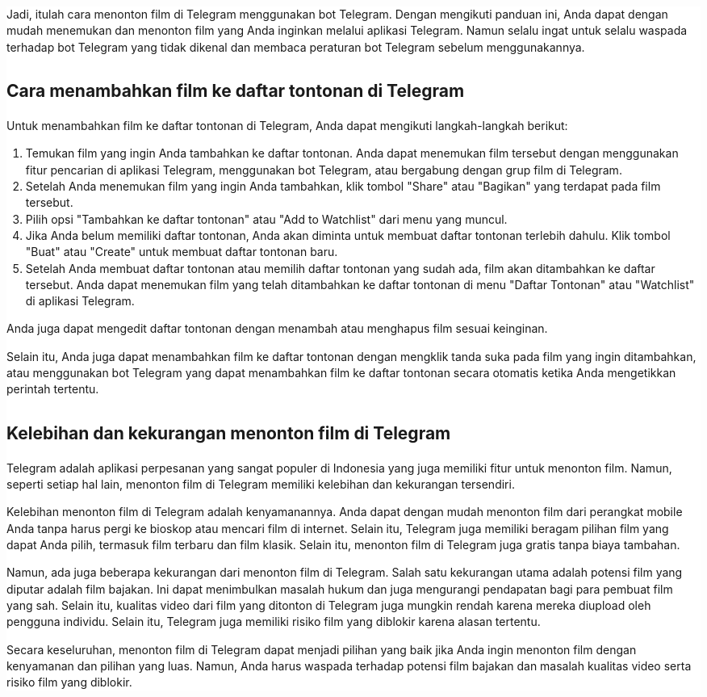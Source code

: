 
Jadi, itulah cara menonton film di Telegram menggunakan bot Telegram. Dengan mengikuti panduan ini, Anda dapat dengan mudah menemukan dan menonton film yang Anda inginkan melalui aplikasi Telegram. Namun selalu ingat untuk selalu waspada terhadap bot Telegram yang tidak dikenal dan membaca peraturan bot Telegram sebelum menggunakannya.


Cara menambahkan film ke daftar tontonan di Telegram
----------------------------------------------------


Untuk menambahkan film ke daftar tontonan di Telegram, Anda dapat mengikuti langkah-langkah berikut:


1. Temukan film yang ingin Anda tambahkan ke daftar tontonan. Anda dapat menemukan film tersebut dengan menggunakan fitur pencarian di aplikasi Telegram, menggunakan bot Telegram, atau bergabung dengan grup film di Telegram.
2. Setelah Anda menemukan film yang ingin Anda tambahkan, klik tombol "Share" atau "Bagikan" yang terdapat pada film tersebut.
3. Pilih opsi "Tambahkan ke daftar tontonan" atau "Add to Watchlist" dari menu yang muncul.
4. Jika Anda belum memiliki daftar tontonan, Anda akan diminta untuk membuat daftar tontonan terlebih dahulu. Klik tombol "Buat" atau "Create" untuk membuat daftar tontonan baru.
5. Setelah Anda membuat daftar tontonan atau memilih daftar tontonan yang sudah ada, film akan ditambahkan ke daftar tersebut. Anda dapat menemukan film yang telah ditambahkan ke daftar tontonan di menu "Daftar Tontonan" atau "Watchlist" di aplikasi Telegram.


Anda juga dapat mengedit daftar tontonan dengan menambah atau menghapus film sesuai keinginan.


Selain itu, Anda juga dapat menambahkan film ke daftar tontonan dengan mengklik tanda suka pada film yang ingin ditambahkan, atau menggunakan bot Telegram yang dapat menambahkan film ke daftar tontonan secara otomatis ketika Anda mengetikkan perintah tertentu.


Kelebihan dan kekurangan menonton film di Telegram
--------------------------------------------------


Telegram adalah aplikasi perpesanan yang sangat populer di Indonesia yang juga memiliki fitur untuk menonton film. Namun, seperti setiap hal lain, menonton film di Telegram memiliki kelebihan dan kekurangan tersendiri.


Kelebihan menonton film di Telegram adalah kenyamanannya. Anda dapat dengan mudah menonton film dari perangkat mobile Anda tanpa harus pergi ke bioskop atau mencari film di internet. Selain itu, Telegram juga memiliki beragam pilihan film yang dapat Anda pilih, termasuk film terbaru dan film klasik. Selain itu, menonton film di Telegram juga gratis tanpa biaya tambahan.


Namun, ada juga beberapa kekurangan dari menonton film di Telegram. Salah satu kekurangan utama adalah potensi film yang diputar adalah film bajakan. Ini dapat menimbulkan masalah hukum dan juga mengurangi pendapatan bagi para pembuat film yang sah. Selain itu, kualitas video dari film yang ditonton di Telegram juga mungkin rendah karena mereka diupload oleh pengguna individu. Selain itu, Telegram juga memiliki risiko film yang diblokir karena alasan tertentu.


Secara keseluruhan, menonton film di Telegram dapat menjadi pilihan yang baik jika Anda ingin menonton film dengan kenyamanan dan pilihan yang luas. Namun, Anda harus waspada terhadap potensi film bajakan dan masalah kualitas video serta risiko film yang diblokir.
